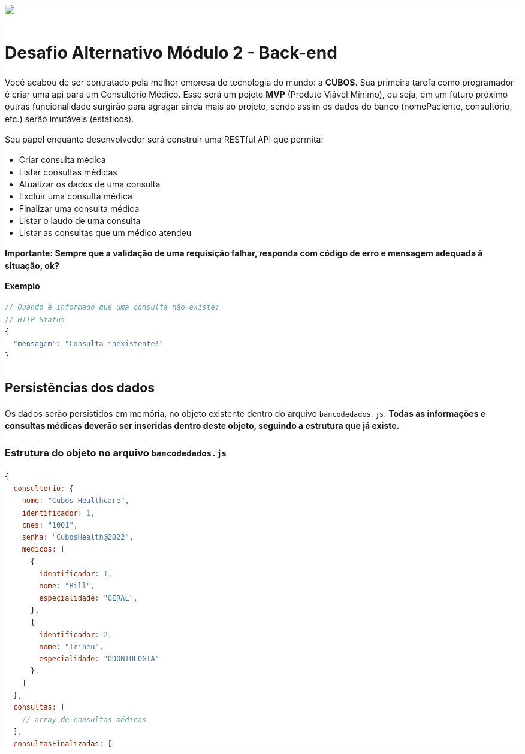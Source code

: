 ![](https://i.imgur.com/xG74tOh.png)

# Desafio Alternativo Módulo 2 - Back-end

Você acabou de ser contratado pela melhor empresa de tecnologia do mundo: a **CUBOS**.
Sua primeira tarefa como programador é criar uma api para um Consultório Médico. Esse será um pojeto **MVP** (Produto Viável Mínimo), ou seja, em um futuro próximo outras funcionalidade surgirão para agragar ainda mais ao projeto, sendo assim os dados do banco (nomePaciente, consultório, etc.) serão imutáveis (estáticos).

Seu papel enquanto desenvolvedor será construir uma RESTful API que permita:

- Criar consulta médica
- Listar consultas médicas
- Atualizar os dados de uma consulta
- Excluir uma consulta médica
- Finalizar uma consulta médica
- Listar o laudo de uma consulta
- Listar as consultas que um médico atendeu

**Importante: Sempre que a validação de uma requisição falhar, responda com código de erro e mensagem adequada à situação, ok?**

**Exemplo**

```javascript
// Quando é informado que uma consulta não existe:
// HTTP Status
{
  "mensagem": "Consulta inexistente!"
}
```

## Persistências dos dados

Os dados serão persistidos em memória, no objeto existente dentro do arquivo `bancodedados.js`. **Todas as informações e consultas médicas deverão ser inseridas dentro deste objeto, seguindo a estrutura que já existe.**

### Estrutura do objeto no arquivo `bancodedados.js`

```javascript
{
  consultorio: {
    nome: "Cubos Healthcare",
    identificador: 1,
    cnes: "1001",
    senha: "CubosHealth@2022",
    medicos: [
      {
        identificador: 1,
        nome: "Bill",
        especialidade: "GERAL",
      },
      {
        identificador: 2,
        nome: "Irineu",
        especialidade: "ODONTOLOGIA"
      },
    ]
  },
  consultas: [
    // array de consultas médicas
  ],
  consultasFinalizadas: [
```